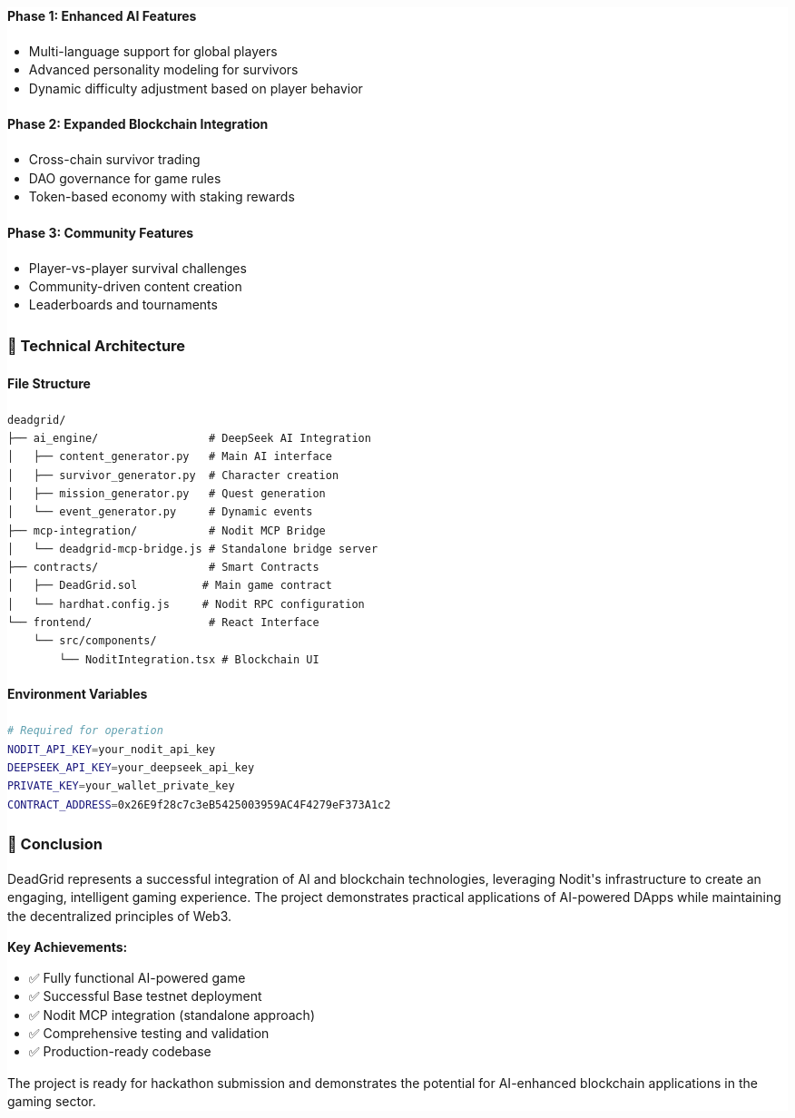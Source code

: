 #### Phase 1: Enhanced AI Features
- Multi-language support for global players
- Advanced personality modeling for survivors
- Dynamic difficulty adjustment based on player behavior

#### Phase 2: Expanded Blockchain Integration
- Cross-chain survivor trading
- DAO governance for game rules
- Token-based economy with staking rewards

#### Phase 3: Community Features
- Player-vs-player survival challenges
- Community-driven content creation
- Leaderboards and tournaments

### 🔧 Technical Architecture

#### File Structure
```
deadgrid/
├── ai_engine/                 # DeepSeek AI Integration
│   ├── content_generator.py   # Main AI interface
│   ├── survivor_generator.py  # Character creation
│   ├── mission_generator.py   # Quest generation
│   └── event_generator.py     # Dynamic events
├── mcp-integration/           # Nodit MCP Bridge
│   └── deadgrid-mcp-bridge.js # Standalone bridge server
├── contracts/                 # Smart Contracts
│   ├── DeadGrid.sol          # Main game contract
│   └── hardhat.config.js     # Nodit RPC configuration
└── frontend/                  # React Interface
    └── src/components/
        └── NoditIntegration.tsx # Blockchain UI
```

#### Environment Variables
```bash
# Required for operation
NODIT_API_KEY=your_nodit_api_key
DEEPSEEK_API_KEY=your_deepseek_api_key
PRIVATE_KEY=your_wallet_private_key
CONTRACT_ADDRESS=0x26E9f28c7c3eB5425003959AC4F4279eF373A1c2
```

### 📝 Conclusion

DeadGrid represents a successful integration of AI and blockchain technologies, leveraging Nodit's infrastructure to create an engaging, intelligent gaming experience. The project demonstrates practical applications of AI-powered DApps while maintaining the decentralized principles of Web3.

**Key Achievements:**
- ✅ Fully functional AI-powered game
- ✅ Successful Base testnet deployment
- ✅ Nodit MCP integration (standalone approach)
- ✅ Comprehensive testing and validation
- ✅ Production-ready codebase

The project is ready for hackathon submission and demonstrates the potential for AI-enhanced blockchain applications in the gaming sector.

